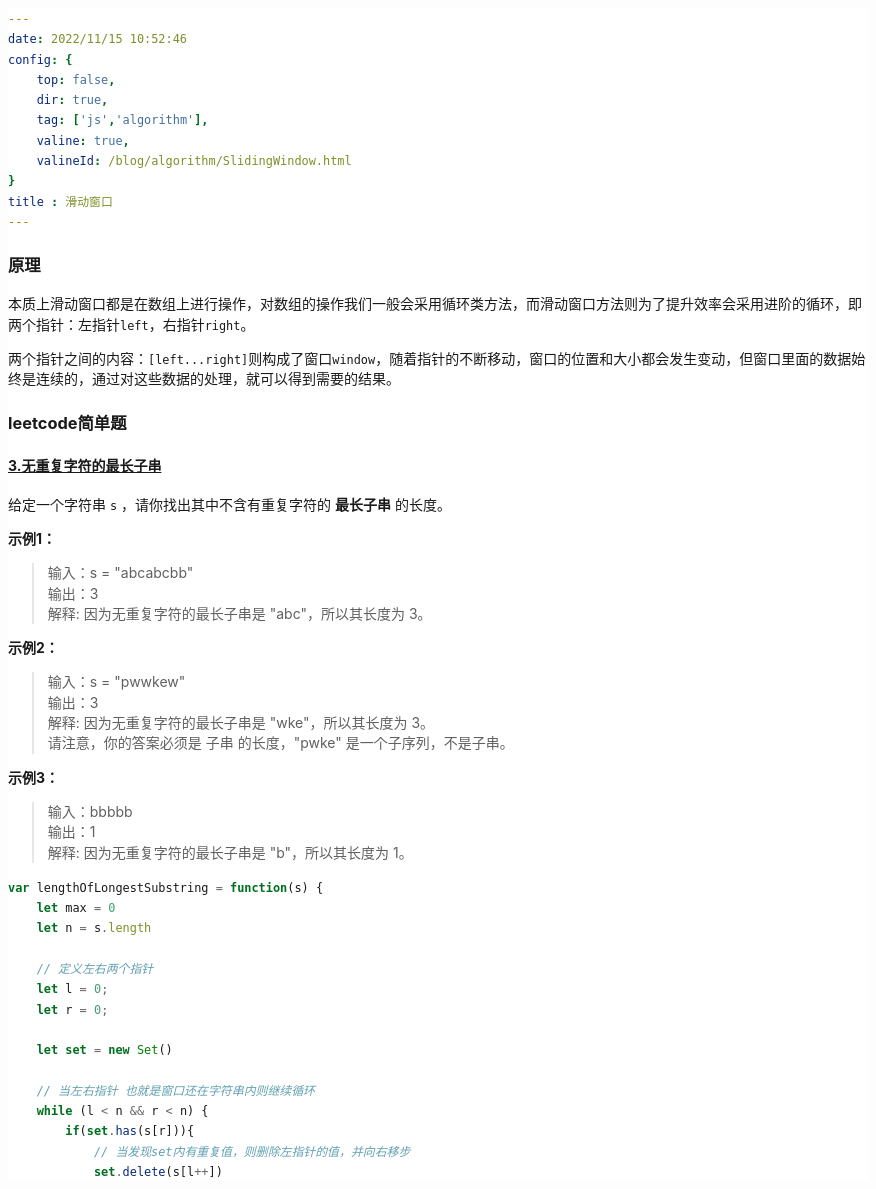 ```yaml
---
date: 2022/11/15 10:52:46 
config: {
    top: false,
    dir: true,
    tag: ['js','algorithm'],
    valine: true,
    valineId: /blog/algorithm/SlidingWindow.html
}
title : 滑动窗口
---
```

### 原理

本质上滑动窗口都是在数组上进行操作，对数组的操作我们一般会采用循环类方法，而滑动窗口方法则为了提升效率会采用进阶的循环，即两个指针：左指针<code class="default">left</code>，右指针<code class="default">right</code>。

两个指针之间的内容：<code class="default">[left...right]</code>则构成了窗口<code class="default">window</code>，随着指针的不断移动，窗口的位置和大小都会发生变动，但窗口里面的数据始终是连续的，通过对这些数据的处理，就可以得到需要的结果。

### leetcode简单题

#### [3.无重复字符的最长子串](https://leetcode.cn/problems/longest-substring-without-repeating-characters/)

给定一个字符串 <code class="default">s</code> ，请你找出其中不含有重复字符的 <b>最长子串</b> 的长度。

<b>示例1：</b>
<blockquote class="small">
输入：s = "abcabcbb"<br>
输出：3<br>
解释: 因为无重复字符的最长子串是 "abc"，所以其长度为 3。
</blockquote>

<b>示例2：</b>
<blockquote class="small">
输入：s = "pwwkew"<br>
输出：3<br>
解释: 因为无重复字符的最长子串是 "wke"，所以其长度为 3。<br>
     请注意，你的答案必须是 子串 的长度，"pwke" 是一个子序列，不是子串。
</blockquote>

<b>示例3：</b>
<blockquote class="small">
输入：bbbbb<br>
输出：1<br>
解释: 因为无重复字符的最长子串是 "b"，所以其长度为 1。
</blockquote>

```js
var lengthOfLongestSubstring = function(s) {
    let max = 0
    let n = s.length

    // 定义左右两个指针
    let l = 0;
    let r = 0;

    let set = new Set()

    // 当左右指针 也就是窗口还在字符串内则继续循环
    while (l < n && r < n) {
        if(set.has(s[r])){
            // 当发现set内有重复值，则删除左指针的值，并向右移步
            set.delete(s[l++])
```